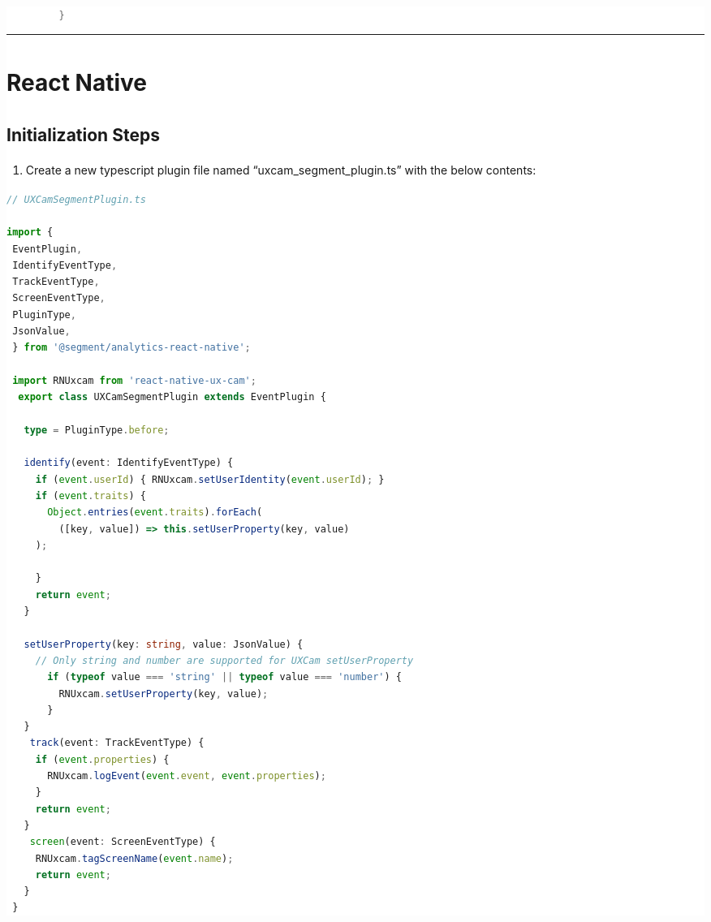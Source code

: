 ```kotlin
         }
```

***

# React Native

## Initialization Steps

1. Create a new typescript plugin file named “uxcam\_segment\_plugin.ts” with the below contents:

```typescript React Native
// UXCamSegmentPlugin.ts
 
import {
 EventPlugin,
 IdentifyEventType,
 TrackEventType,
 ScreenEventType,
 PluginType,
 JsonValue,
 } from '@segment/analytics-react-native';
 
 import RNUxcam from 'react-native-ux-cam';
  export class UXCamSegmentPlugin extends EventPlugin {
 
   type = PluginType.before;
  
   identify(event: IdentifyEventType) {
     if (event.userId) { RNUxcam.setUserIdentity(event.userId); }
     if (event.traits) {
       Object.entries(event.traits).forEach(
         ([key, value]) => this.setUserProperty(key, value)
     );
      
     }
     return event;
   }
 
   setUserProperty(key: string, value: JsonValue) {
     // Only string and number are supported for UXCam setUserProperty
       if (typeof value === 'string' || typeof value === 'number') {
         RNUxcam.setUserProperty(key, value);
       }
   }
    track(event: TrackEventType) {
     if (event.properties) {
       RNUxcam.logEvent(event.event, event.properties);
     }
     return event;
   }
    screen(event: ScreenEventType) {
     RNUxcam.tagScreenName(event.name);
     return event;
   }
 }
```
